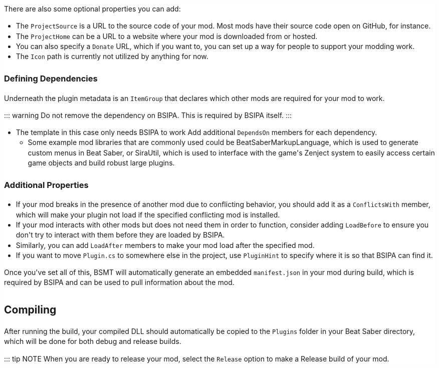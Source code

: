 There are also some optional properties you can add:

- The `ProjectSource` is a URL to the source code of your mod. Most mods have their source code open on GitHub, for
  instance.
- The `ProjectHome` can be a URL to a website where your mod is downloaded from or hosted.
- You can also specify a `Donate` URL, which if you want to, you can set up a way for people to support your modding
  work.
- The `Icon` path is currently not utilized by anything for now.

### Defining Dependencies

Underneath the plugin metadata is an `ItemGroup` that declares which other mods are required for your mod to work.

::: warning
Do not remove the dependency on BSIPA. This is required by BSIPA itself.
:::

- The template in this case only needs BSIPA to work Add additional `DependsOn` members for each dependency.
  - Some example mod libraries that are commonly used could be BeatSaberMarkupLanguage, which is used to generate custom
    menus in Beat Saber, or SiraUtil, which is used to interface with the game's Zenject system to easily access certain
    game objects and build robust large plugins.

### Additional Properties

- If your mod breaks in the presence of another mod due to conflicting behavior, you should add it as a `ConflictsWith`
  member, which will make your plugin not load if the specified conflicting mod is installed.
- If your mod interacts with other mods but does not need them in order to function, consider adding `LoadBefore` to
  ensure you don't try to interact with them before they are loaded by BSIPA.
- Similarly, you can add `LoadAfter` members to make your mod load after the specified mod.
- If you want to move `Plugin.cs` to somewhere else in the project, use `PluginHint` to specify where it is so that
  BSIPA can find it.

Once you've set all of this, BSMT will automatically generate an embedded `manifest.json` in your mod during build,
which is required by BSIPA and can be used to pull information about the mod.

## Compiling

After running the build, your compiled DLL should automatically be copied to the `Plugins` folder in your Beat Saber
directory, which will be done for both debug and release builds.

::: tip NOTE
When you are ready to release your mod, select the `Release` option to make a Release build of your mod.
